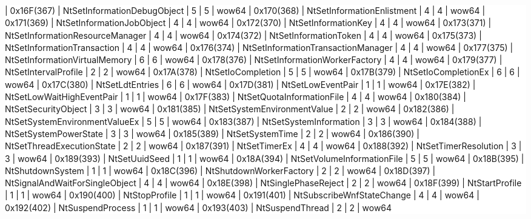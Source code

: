 | 0x16F(367) | NtSetInformationDebugObject | 5 | 5 | wow64
| 0x170(368) | NtSetInformationEnlistment | 4 | 4 | wow64
| 0x171(369) | NtSetInformationJobObject | 4 | 4 | wow64
| 0x172(370) | NtSetInformationKey | 4 | 4 | wow64
| 0x173(371) | NtSetInformationResourceManager | 4 | 4 | wow64
| 0x174(372) | NtSetInformationToken | 4 | 4 | wow64
| 0x175(373) | NtSetInformationTransaction | 4 | 4 | wow64
| 0x176(374) | NtSetInformationTransactionManager | 4 | 4 | wow64
| 0x177(375) | NtSetInformationVirtualMemory | 6 | 6 | wow64
| 0x178(376) | NtSetInformationWorkerFactory | 4 | 4 | wow64
| 0x179(377) | NtSetIntervalProfile | 2 | 2 | wow64
| 0x17A(378) | NtSetIoCompletion | 5 | 5 | wow64
| 0x17B(379) | NtSetIoCompletionEx | 6 | 6 | wow64
| 0x17C(380) | NtSetLdtEntries | 6 | 6 | wow64
| 0x17D(381) | NtSetLowEventPair | 1 | 1 | wow64
| 0x17E(382) | NtSetLowWaitHighEventPair | 1 | 1 | wow64
| 0x17F(383) | NtSetQuotaInformationFile | 4 | 4 | wow64
| 0x180(384) | NtSetSecurityObject | 3 | 3 | wow64
| 0x181(385) | NtSetSystemEnvironmentValue | 2 | 2 | wow64
| 0x182(386) | NtSetSystemEnvironmentValueEx | 5 | 5 | wow64
| 0x183(387) | NtSetSystemInformation | 3 | 3 | wow64
| 0x184(388) | NtSetSystemPowerState | 3 | 3 | wow64
| 0x185(389) | NtSetSystemTime | 2 | 2 | wow64
| 0x186(390) | NtSetThreadExecutionState | 2 | 2 | wow64
| 0x187(391) | NtSetTimerEx | 4 | 4 | wow64
| 0x188(392) | NtSetTimerResolution | 3 | 3 | wow64
| 0x189(393) | NtSetUuidSeed | 1 | 1 | wow64
| 0x18A(394) | NtSetVolumeInformationFile | 5 | 5 | wow64
| 0x18B(395) | NtShutdownSystem | 1 | 1 | wow64
| 0x18C(396) | NtShutdownWorkerFactory | 2 | 2 | wow64
| 0x18D(397) | NtSignalAndWaitForSingleObject | 4 | 4 | wow64
| 0x18E(398) | NtSinglePhaseReject | 2 | 2 | wow64
| 0x18F(399) | NtStartProfile | 1 | 1 | wow64
| 0x190(400) | NtStopProfile | 1 | 1 | wow64
| 0x191(401) | NtSubscribeWnfStateChange | 4 | 4 | wow64
| 0x192(402) | NtSuspendProcess | 1 | 1 | wow64
| 0x193(403) | NtSuspendThread | 2 | 2 | wow64